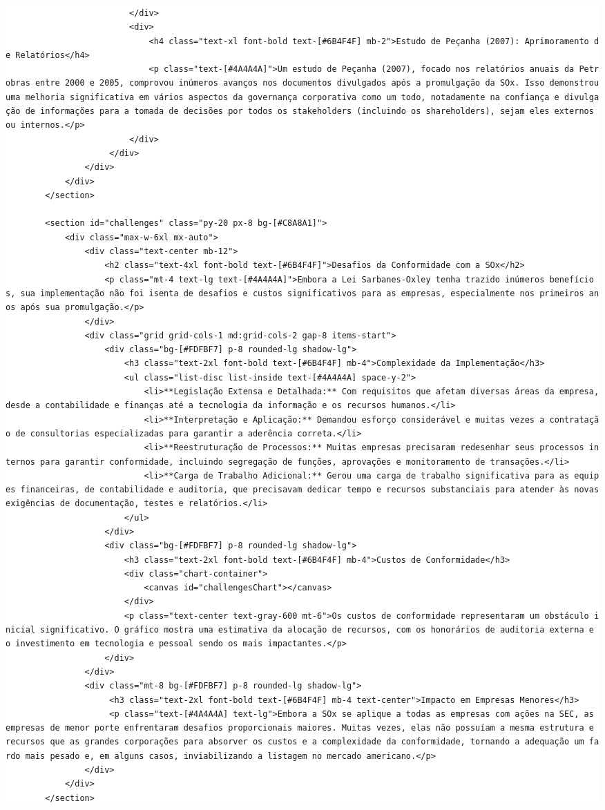                              </div>
                             <div>
                                 <h4 class="text-xl font-bold text-[#6B4F4F] mb-2">Estudo de Peçanha (2007): Aprimoramento de Relatórios</h4>
                                 <p class="text-[#4A4A4A]">Um estudo de Peçanha (2007), focado nos relatórios anuais da Petrobras entre 2000 e 2005, comprovou inúmeros avanços nos documentos divulgados após a promulgação da SOx. Isso demonstrou uma melhoria significativa em vários aspectos da governança corporativa como um todo, notadamente na confiança e divulgação de informações para a tomada de decisões por todos os stakeholders (incluindo os shareholders), sejam eles externos ou internos.</p>
                             </div>
                         </div>
                    </div>
                </div>
            </section>

            <section id="challenges" class="py-20 px-8 bg-[#C8A8A1]">
                <div class="max-w-6xl mx-auto">
                    <div class="text-center mb-12">
                        <h2 class="text-4xl font-bold text-[#6B4F4F]">Desafios da Conformidade com a SOx</h2>
                        <p class="mt-4 text-lg text-[#4A4A4A]">Embora a Lei Sarbanes-Oxley tenha trazido inúmeros benefícios, sua implementação não foi isenta de desafios e custos significativos para as empresas, especialmente nos primeiros anos após sua promulgação.</p>
                    </div>
                    <div class="grid grid-cols-1 md:grid-cols-2 gap-8 items-start">
                        <div class="bg-[#FDFBF7] p-8 rounded-lg shadow-lg">
                            <h3 class="text-2xl font-bold text-[#6B4F4F] mb-4">Complexidade da Implementação</h3>
                            <ul class="list-disc list-inside text-[#4A4A4A] space-y-2">
                                <li>**Legislação Extensa e Detalhada:** Com requisitos que afetam diversas áreas da empresa, desde a contabilidade e finanças até a tecnologia da informação e os recursos humanos.</li>
                                <li>**Interpretação e Aplicação:** Demandou esforço considerável e muitas vezes a contratação de consultorias especializadas para garantir a aderência correta.</li>
                                <li>**Reestruturação de Processos:** Muitas empresas precisaram redesenhar seus processos internos para garantir conformidade, incluindo segregação de funções, aprovações e monitoramento de transações.</li>
                                <li>**Carga de Trabalho Adicional:** Gerou uma carga de trabalho significativa para as equipes financeiras, de contabilidade e auditoria, que precisavam dedicar tempo e recursos substanciais para atender às novas exigências de documentação, testes e relatórios.</li>
                            </ul>
                        </div>
                        <div class="bg-[#FDFBF7] p-8 rounded-lg shadow-lg">
                            <h3 class="text-2xl font-bold text-[#6B4F4F] mb-4">Custos de Conformidade</h3>
                            <div class="chart-container">
                                <canvas id="challengesChart"></canvas>
                            </div>
                            <p class="text-center text-gray-600 mt-6">Os custos de conformidade representaram um obstáculo inicial significativo. O gráfico mostra uma estimativa da alocação de recursos, com os honorários de auditoria externa e o investimento em tecnologia e pessoal sendo os mais impactantes.</p>
                        </div>
                    </div>
                    <div class="mt-8 bg-[#FDFBF7] p-8 rounded-lg shadow-lg">
                         <h3 class="text-2xl font-bold text-[#6B4F4F] mb-4 text-center">Impacto em Empresas Menores</h3>
                         <p class="text-[#4A4A4A] text-lg">Embora a SOx se aplique a todas as empresas com ações na SEC, as empresas de menor porte enfrentaram desafios proporcionais maiores. Muitas vezes, elas não possuíam a mesma estrutura e recursos que as grandes corporações para absorver os custos e a complexidade da conformidade, tornando a adequação um fardo mais pesado e, em alguns casos, inviabilizando a listagem no mercado americano.</p>
                    </div>
                </div>
            </section>
